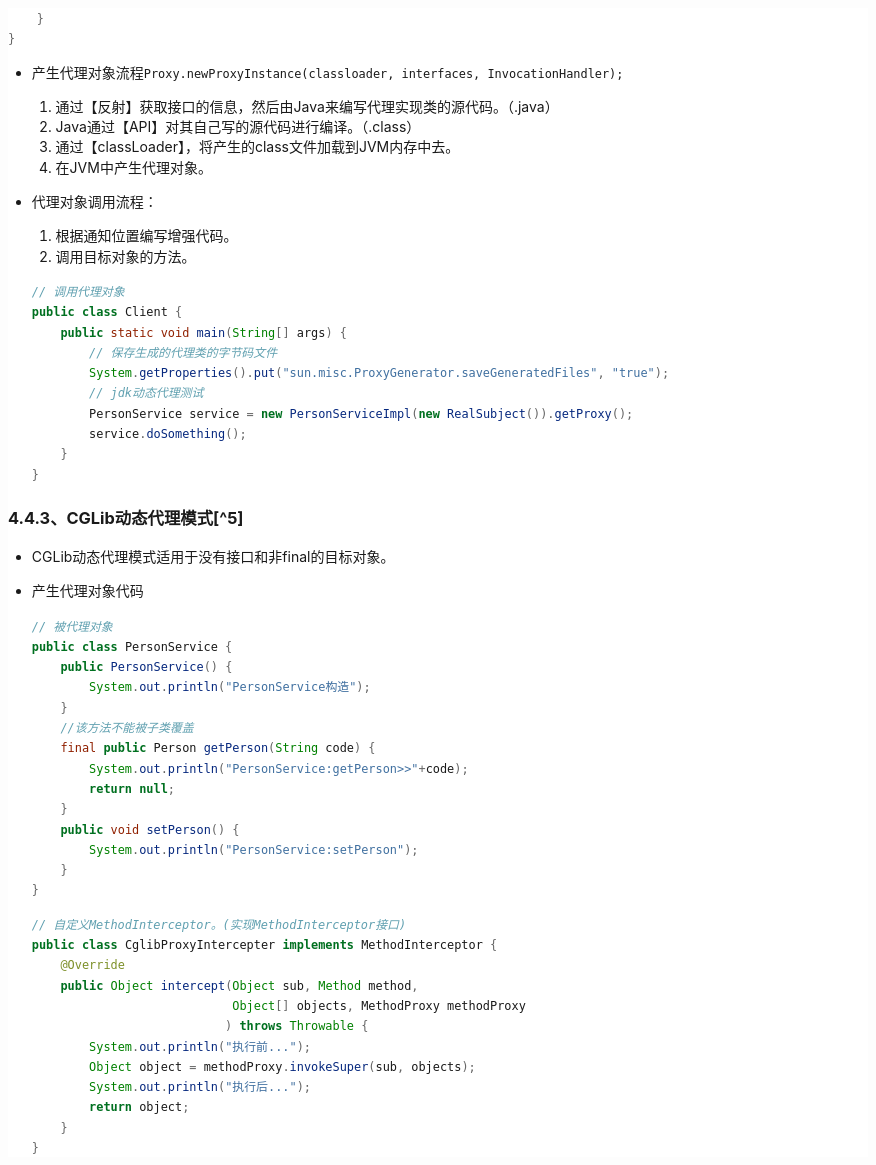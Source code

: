   ~~~java
      }
  }
  ~~~
  
* 产生代理对象流程`Proxy.newProxyInstance(classloader, interfaces, InvocationHandler);`
  
  1. 通过【反射】获取接口的信息，然后由Java来编写代理实现类的源代码。（.java）
  2. Java通过【API】对其自己写的源代码进行编译。（.class）
  3. 通过【classLoader】，将产生的class文件加载到JVM内存中去。
  4. 在JVM中产生代理对象。
  
* 代理对象调用流程：
  1. 根据通知位置编写增强代码。
  2. 调用目标对象的方法。
  
  ~~~java
  // 调用代理对象
  public class Client {
      public static void main(String[] args) {
          // 保存生成的代理类的字节码文件
          System.getProperties().put("sun.misc.ProxyGenerator.saveGeneratedFiles", "true");
          // jdk动态代理测试
          PersonService service = new PersonServiceImpl(new RealSubject()).getProxy();
          service.doSomething();
      }
  }
  ~~~

### 4.4.3、CGLib动态代理模式[^5]

* CGLib动态代理模式适用于没有接口和非final的目标对象。

* 产生代理对象代码

  ~~~java
  // 被代理对象
  public class PersonService {
      public PersonService() {
          System.out.println("PersonService构造");
      }
      //该方法不能被子类覆盖
      final public Person getPerson(String code) {
          System.out.println("PersonService:getPerson>>"+code);
          return null;
      }
      public void setPerson() {
          System.out.println("PersonService:setPerson");
      }
  }
  ~~~

  ~~~java
  // 自定义MethodInterceptor。(实现MethodInterceptor接口)
  public class CglibProxyIntercepter implements MethodInterceptor {
      @Override
      public Object intercept(Object sub, Method method, 
                              Object[] objects, MethodProxy methodProxy
                             ) throws Throwable {
          System.out.println("执行前...");
          Object object = methodProxy.invokeSuper(sub, objects);
          System.out.println("执行后...");
          return object;
      }
  }
  ~~~
